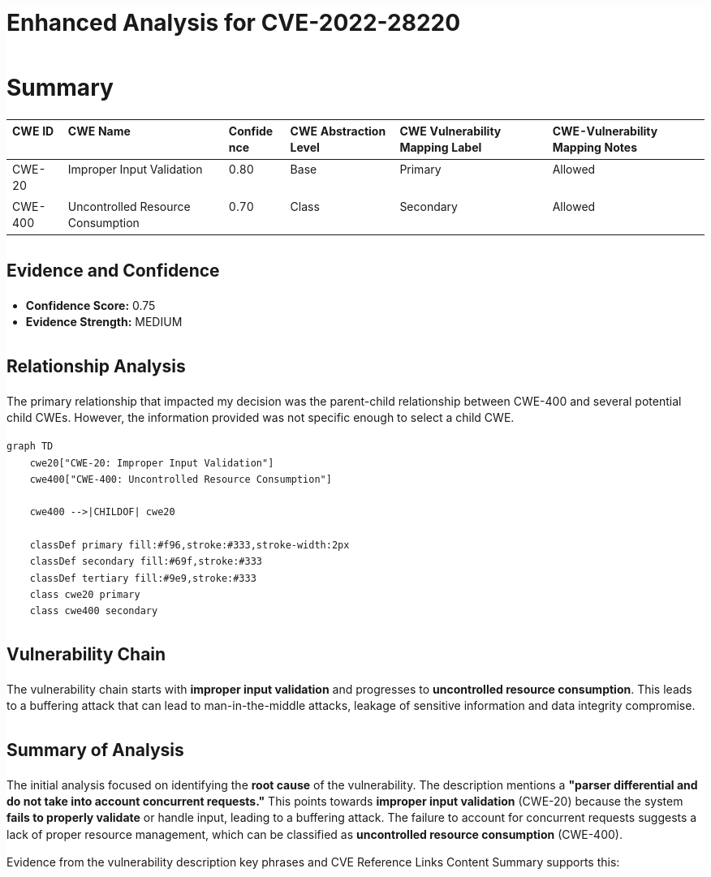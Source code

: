 # Enhanced Analysis for CVE-2022-28220

# Summary

| CWE ID   | CWE Name                                                                         | Confidence | CWE Abstraction Level | CWE Vulnerability Mapping Label | CWE-Vulnerability Mapping Notes |
| :------- | :------------------------------------------------------------------------------- | :--------- | :-------------------- | :------------------------------ | :------------------------------ |
| CWE-20   | Improper Input Validation                                                        | 0.80       | Base                  | Primary                         | Allowed                       |
| CWE-400 | Uncontrolled Resource Consumption                                                        | 0.70       | Class                  | Secondary                       | Allowed                       |

## Evidence and Confidence

*   **Confidence Score:** 0.75
*   **Evidence Strength:** MEDIUM

## Relationship Analysis
The primary relationship that impacted my decision was the parent-child relationship between CWE-400 and several potential child CWEs. However, the information provided was not specific enough to select a child CWE.
```mermaid
graph TD
    cwe20["CWE-20: Improper Input Validation"]
    cwe400["CWE-400: Uncontrolled Resource Consumption"]
    
    cwe400 -->|CHILDOF| cwe20
    
    classDef primary fill:#f96,stroke:#333,stroke-width:2px
    classDef secondary fill:#69f,stroke:#333
    classDef tertiary fill:#9e9,stroke:#333
    class cwe20 primary
    class cwe400 secondary
```

## Vulnerability Chain
The vulnerability chain starts with **improper input validation** and progresses to **uncontrolled resource consumption**. This leads to a buffering attack that can lead to man-in-the-middle attacks, leakage of sensitive information and data integrity compromise.

## Summary of Analysis
The initial analysis focused on identifying the **root cause** of the vulnerability. The description mentions a **"parser differential and do not take into account concurrent requests."** This points towards **improper input validation** (CWE-20) because the system **fails to properly validate** or handle input, leading to a buffering attack. The failure to account for concurrent requests suggests a lack of proper resource management, which can be classified as **uncontrolled resource consumption** (CWE-400).

Evidence from the vulnerability description key phrases and CVE Reference Links Content Summary supports this:
